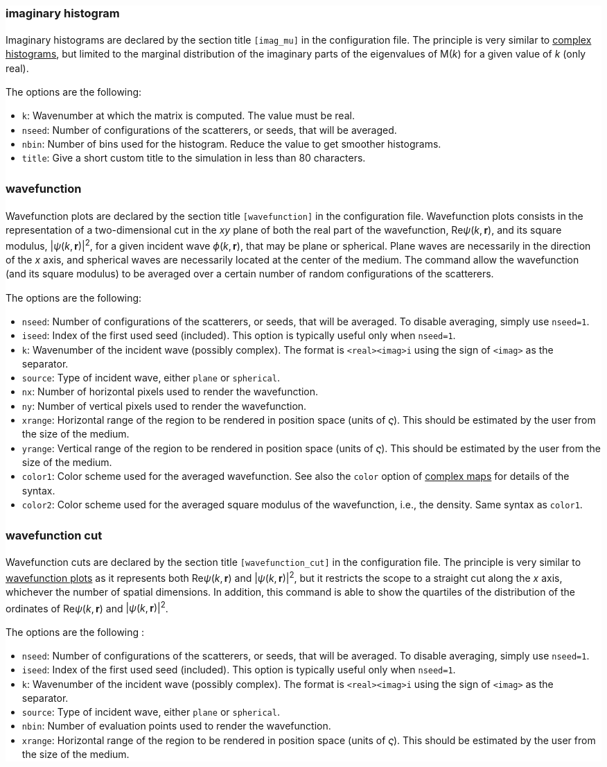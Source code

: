 
### imaginary histogram
Imaginary histograms are declared by the section title `[imag_mu]` in the configuration file.
The principle is very similar to [complex histograms](#complex-histogram), but limited to the marginal distribution of the imaginary parts of the eigenvalues of $\mathsf{M}(k)$ for a given value of $k$ (only real).

The options are the following:
* `k`: Wavenumber at which the matrix is computed. The value must be real.
* `nseed`: Number of configurations of the scatterers, or seeds, that will be averaged.
* `nbin`: Number of bins used for the histogram. Reduce the value to get smoother histograms.
* `title`: Give a short custom title to the simulation in less than 80 characters.

### wavefunction
Wavefunction plots are declared by the section title `[wavefunction]` in the configuration file.
Wavefunction plots consists in the representation of a two-dimensional cut in the $xy$ plane of both the real part of the wavefunction, $\mathrm{Re}\psi(k,\mathbf{r})$, and its square modulus, $|\psi(k,\mathbf{r})|^2$, for a given incident wave $\phi(k,\mathbf{r})$, that may be plane or spherical.
Plane waves are necessarily in the direction of the $x$ axis, and spherical waves are necessarily located at the center of the medium.
The command allow the wavefunction (and its square modulus) to be averaged over a certain number of random configurations of the scatterers.

The options are the following:
* `nseed`: Number of configurations of the scatterers, or seeds, that will be averaged. To disable averaging, simply use `nseed=1`.
* `iseed`: Index of the first used seed (included). This option is typically useful only when `nseed=1`.
* `k`: Wavenumber of the incident wave (possibly complex). The format is `<real><imag>i` using the sign of `<imag>` as the separator.
* `source`: Type of incident wave, either `plane` or `spherical`.
* `nx`: Number of horizontal pixels used to render the wavefunction.
* `ny`: Number of vertical pixels used to render the wavefunction.
* `xrange`: Horizontal range of the region to be rendered in position space (units of $\varsigma$). This should be estimated by the user from the size of the medium.
* `yrange`: Vertical range of the region to be rendered in position space (units of $\varsigma$). This should be estimated by the user from the size of the medium.
* `color1`: Color scheme used for the averaged wavefunction. See also the `color` option of [complex maps](#complex-map) for details of the syntax.
* `color2`: Color scheme used for the averaged square modulus of the wavefunction, i.e., the density. Same syntax as `color1`.

### wavefunction cut
Wavefunction cuts are declared by the section title `[wavefunction_cut]` in the configuration file.
The principle is very similar to [wavefunction plots](#wavefunction) as it represents both $\mathrm{Re}\psi(k,\mathbf{r})$ and $|\psi(k,\mathbf{r})|^2$, but it restricts the scope to a straight cut along the $x$ axis, whichever the number of spatial dimensions.
In addition, this command is able to show the quartiles of the distribution of the ordinates of $\mathrm{Re}\psi(k,\mathbf{r})$ and $|\psi(k,\mathbf{r})|^2$.

The options are the following :
* `nseed`: Number of configurations of the scatterers, or seeds, that will be averaged. To disable averaging, simply use `nseed=1`.
* `iseed`: Index of the first used seed (included). This option is typically useful only when `nseed=1`.
* `k`: Wavenumber of the incident wave (possibly complex). The format is `<real><imag>i` using the sign of `<imag>` as the separator.
* `source`: Type of incident wave, either `plane` or `spherical`.
* `nbin`: Number of evaluation points used to render the wavefunction.
* `xrange`: Horizontal range of the region to be rendered in position space (units of $\varsigma$). This should be estimated by the user from the size of the medium.
